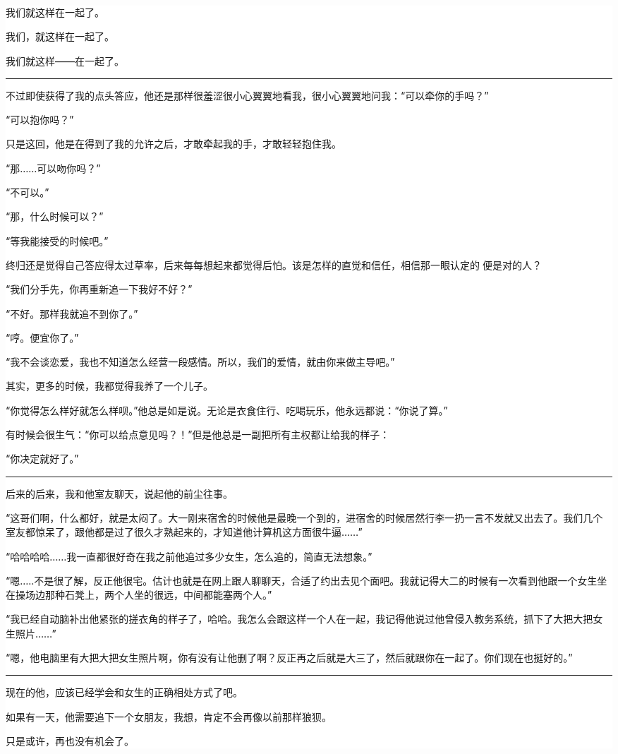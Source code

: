 我们就这样在一起了。

我们，就这样在一起了。

我们就这样——在一起了。

------

不过即使获得了我的点头答应，他还是那样很羞涩很小心翼翼地看我，很小心翼翼地问我：“可以牵你的手吗？”

“可以抱你吗？”

只是这回，他是在得到了我的允许之后，才敢牵起我的手，才敢轻轻抱住我。

“那……可以吻你吗？”

“不可以。”

“那，什么时候可以？”

“等我能接受的时候吧。”

终归还是觉得自己答应得太过草率，后来每每想起来都觉得后怕。该是怎样的直觉和信任，相信那一眼认定的
便是对的人？

“我们分手先，你再重新追一下我好不好？”

“不好。那样我就追不到你了。”

“哼。便宜你了。”

“我不会谈恋爱，我也不知道怎么经营一段感情。所以，我们的爱情，就由你来做主导吧。”

其实，更多的时候，我都觉得我养了一个儿子。

“你觉得怎么样好就怎么样呗。”他总是如是说。无论是衣食住行、吃喝玩乐，他永远都说：“你说了算。”

有时候会很生气：“你可以给点意见吗？！”但是他总是一副把所有主权都让给我的样子：

“你决定就好了。”

------

后来的后来，我和他室友聊天，说起他的前尘往事。

“这哥们啊，什么都好，就是太闷了。大一刚来宿舍的时候他是最晚一个到的，进宿舍的时候居然行李一扔一言不发就又出去了。我们几个室友都惊呆了，跟他都是过了很久才熟起来的，才知道他计算机这方面很牛逼……”

“哈哈哈哈……我一直都很好奇在我之前他追过多少女生，怎么追的，简直无法想象。”

“嗯…..不是很了解，反正他很宅。估计也就是在网上跟人聊聊天，合适了约出去见个面吧。我就记得大二的时候有一次看到他跟一个女生坐在操场边那种石凳上，两个人坐的很远，中间都能塞两个人。”

“我已经自动脑补出他紧张的搓衣角的样子了，哈哈。我怎么会跟这样一个人在一起，我记得他说过他曾侵入教务系统，抓下了大把大把女生照片……”

“嗯，他电脑里有大把大把女生照片啊，你有没有让他删了啊？反正再之后就是大三了，然后就跟你在一起了。你们现在也挺好的。”

------

现在的他，应该已经学会和女生的正确相处方式了吧。

如果有一天，他需要追下一个女朋友，我想，肯定不会再像以前那样狼狈。

只是或许，再也没有机会了。